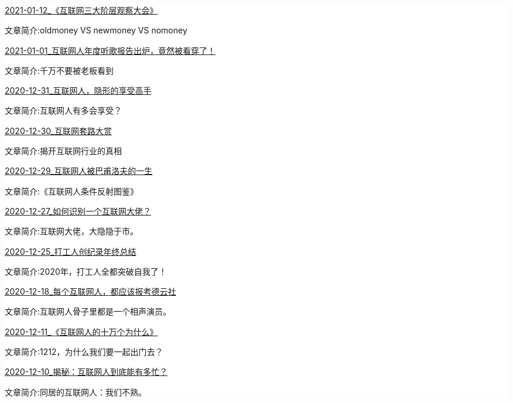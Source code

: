 [2021-01-12_《互联网三大阶层观察大会》](http://mp.weixin.qq.com/s?__biz=MzI3MzM2ODMzOQ==&amp;mid=2247493607&amp;idx=1&amp;sn=22ffc257d733fee6a91e185ca4790228&amp;chksm=eb26f39bdc517a8d332a37b519ff2e2ddb58a4ff62ee87034f097fbf5955f274e0d6aac6c772&amp;scene=27#wechat_redirect)

文章简介:oldmoney VS newmoney VS nomoney

[2021-01-01_互联网人年度听歌报告出炉，竟然被看穿了！](http://mp.weixin.qq.com/s?__biz=MzI3MzM2ODMzOQ==&amp;mid=2247493585&amp;idx=1&amp;sn=c0a0a3f880f195f7d4d95bef50fd0ea0&amp;chksm=eb26f3addc517abb5d67a96faa92afe540bbefb574037be9cad60334d545ebf8904e76d0268d&amp;scene=27#wechat_redirect)

文章简介:千万不要被老板看到

[2020-12-31_互联网人，隐形的享受高手](http://mp.weixin.qq.com/s?__biz=MzI3MzM2ODMzOQ==&amp;mid=2247493570&amp;idx=1&amp;sn=9fee9fb115fef4d5fffc8f0e4ddc6b0d&amp;chksm=eb26f3bedc517aa8d873c085521a55a2fe356cf9e59379cedf81a856ba0c6a859b600c3c0c07&amp;scene=27#wechat_redirect)

文章简介:互联网人有多会享受？

[2020-12-30_互联网套路大赏](http://mp.weixin.qq.com/s?__biz=MzI3MzM2ODMzOQ==&amp;mid=2247493551&amp;idx=1&amp;sn=f7a3c5611d3f789ae153661f5a7ba2e8&amp;chksm=eb26f3d3dc517ac584c6dc0d0951863de4e8060491135604f5b7e813ebdb23c0ef2ab83ba124&amp;scene=27#wechat_redirect)

文章简介:揭开互联网行业的真相

[2020-12-29_互联网人被巴甫洛夫的一生](http://mp.weixin.qq.com/s?__biz=MzI3MzM2ODMzOQ==&amp;mid=2247493502&amp;idx=1&amp;sn=1539a3b21c9a05e1c350a6ef319e4618&amp;chksm=eb26f302dc517a1417c67c206a67f351bc60b8f8b75f5847fbc8a222303604af658908c7b92f&amp;scene=27#wechat_redirect)

文章简介:《互联网人条件反射图鉴》

[2020-12-27_如何识别一个互联网大佬？](http://mp.weixin.qq.com/s?__biz=MzI3MzM2ODMzOQ==&amp;mid=2247493482&amp;idx=1&amp;sn=e6751fc24b8063cd084907c3c6d7c7d8&amp;chksm=eb26f316dc517a0072324ada0bb569999479562d1d454fd3604339218928ef2cdf7f5cc1a0de&amp;scene=27#wechat_redirect)

文章简介:互联网大佬，大隐隐于市。

[2020-12-25_打工人创纪录年终总结](http://mp.weixin.qq.com/s?__biz=MzI3MzM2ODMzOQ==&amp;mid=2247493442&amp;idx=1&amp;sn=fea29c136a1de126001e8050ba3b040d&amp;chksm=eb26f33edc517a287ebbe50761c2d6dc0aa44df740cf6f357d8602e94044c4a492ff1833bc9a&amp;scene=27#wechat_redirect)

文章简介:2020年，打工人全都突破自我了！

[2020-12-18_每个互联网人，都应该报考德云社](http://mp.weixin.qq.com/s?__biz=MzI3MzM2ODMzOQ==&amp;mid=2247493426&amp;idx=1&amp;sn=78853229fe218e98e6bc4c0eec9f24e0&amp;chksm=eb26f34edc517a58a0419853eaff3104175fb7f3d67cd6ab8848e08f6d2cfd98229f6c302601&amp;scene=27#wechat_redirect)

文章简介:互联网人骨子里都是一个相声演员。

[2020-12-11_《互联网人的十万个为什么》](http://mp.weixin.qq.com/s?__biz=MzI3MzM2ODMzOQ==&amp;mid=2247493345&amp;idx=1&amp;sn=8e86257072b184032f255ba7100d21f2&amp;chksm=eb26f29ddc517b8b1afa93fdb1a4eb91d1d0c0975df9e9bf68677ae09a9c2e1ebd4d30ab58c7&amp;scene=27#wechat_redirect)

文章简介:1212，为什么我们要一起出门去？

[2020-12-10_揭秘：互联网人到底能有多忙？](http://mp.weixin.qq.com/s?__biz=MzI3MzM2ODMzOQ==&amp;mid=2247493328&amp;idx=1&amp;sn=afdc7aa263c61e152e55d353217579a2&amp;chksm=eb26f2acdc517bba0b0ef6b5974afc72ceed6dd653950ef1910dfdb75958d51e0db2e512e07d&amp;scene=27#wechat_redirect)

文章简介:同居的互联网人：我们不熟。
